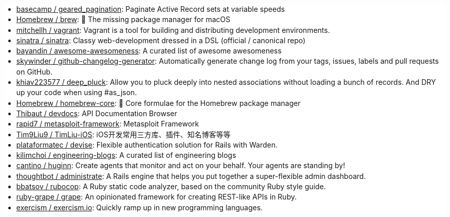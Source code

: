 * [basecamp /  geared_pagination](https://github.com//basecamp/geared_pagination): Paginate Active Record sets at variable speeds 
* [Homebrew /  brew](https://github.com//Homebrew/brew): 🍺 The missing package manager for macOS 
* [mitchellh /  vagrant](https://github.com//mitchellh/vagrant): Vagrant is a tool for building and distributing development environments. 
* [sinatra /  sinatra](https://github.com//sinatra/sinatra): Classy web-development dressed in a DSL (official / canonical repo) 
* [bayandin /  awesome-awesomeness](https://github.com//bayandin/awesome-awesomeness): A curated list of awesome awesomeness 
* [skywinder /  github-changelog-generator](https://github.com//skywinder/github-changelog-generator): Automatically generate change log from your tags, issues, labels and pull requests on GitHub. 
* [khiav223577 /  deep_pluck](https://github.com//khiav223577/deep_pluck): Allow you to pluck deeply into nested associations without loading a bunch of records. And DRY up your code when using #as_json. 
* [Homebrew /  homebrew-core](https://github.com//Homebrew/homebrew-core): 🍻 Core formulae for the Homebrew package manager 
* [Thibaut /  devdocs](https://github.com//Thibaut/devdocs): API Documentation Browser 
* [rapid7 /  metasploit-framework](https://github.com//rapid7/metasploit-framework): Metasploit Framework 
* [Tim9Liu9 /  TimLiu-iOS](https://github.com//Tim9Liu9/TimLiu-iOS): iOS开发常用三方库、插件、知名博客等等 
* [plataformatec /  devise](https://github.com//plataformatec/devise): Flexible authentication solution for Rails with Warden. 
* [kilimchoi /  engineering-blogs](https://github.com//kilimchoi/engineering-blogs): A curated list of engineering blogs 
* [cantino /  huginn](https://github.com//cantino/huginn): Create agents that monitor and act on your behalf. Your agents are standing by! 
* [thoughtbot /  administrate](https://github.com//thoughtbot/administrate): A Rails engine that helps you put together a super-flexible admin dashboard. 
* [bbatsov /  rubocop](https://github.com//bbatsov/rubocop): A Ruby static code analyzer, based on the community Ruby style guide. 
* [ruby-grape /  grape](https://github.com//ruby-grape/grape): An opinionated framework for creating REST-like APIs in Ruby. 
* [exercism /  exercism.io](https://github.com//exercism/exercism.io): Quickly ramp up in new programming languages. 
